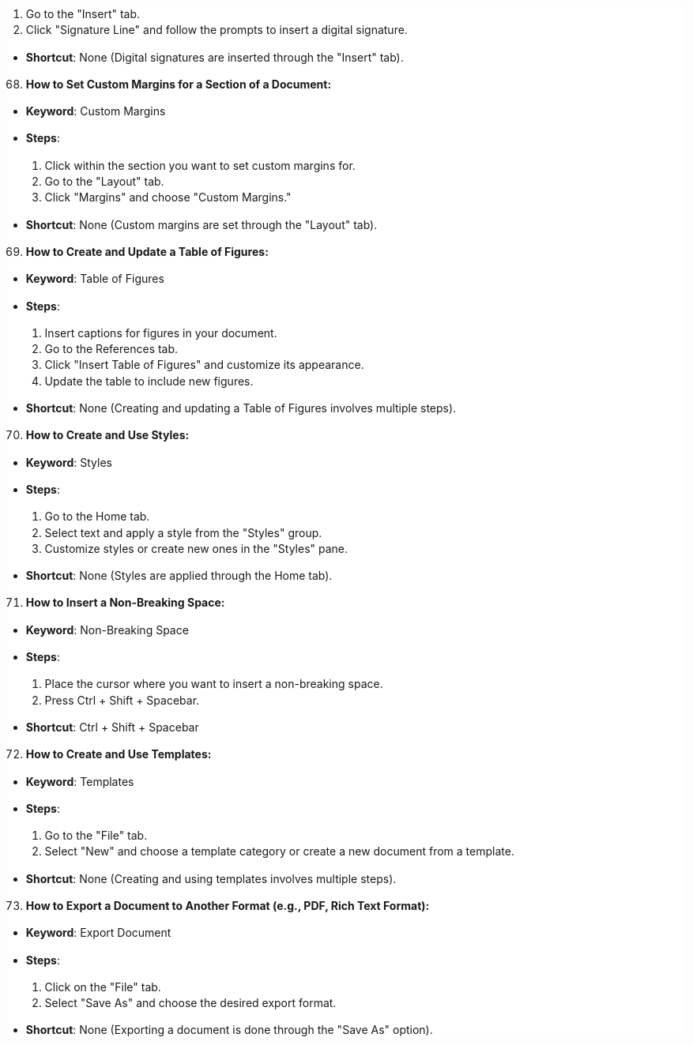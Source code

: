   1. Go to the "Insert" tab.
  2. Click "Signature Line" and follow the prompts to insert a digital signature.
- **Shortcut**: None (Digital signatures are inserted through the "Insert" tab).

68. **How to Set Custom Margins for a Section of a Document:**

- **Keyword**: Custom Margins
- **Steps**:

  1. Click within the section you want to set custom margins for.
  2. Go to the "Layout" tab.
  3. Click "Margins" and choose "Custom Margins."
- **Shortcut**: None (Custom margins are set through the "Layout" tab).


69. **How to Create and Update a Table of Figures:**

- **Keyword**: Table of Figures
- **Steps**:

  1. Insert captions for figures in your document.
  2. Go to the References tab.
  3. Click "Insert Table of Figures" and customize its appearance.
  4. Update the table to include new figures.
- **Shortcut**: None (Creating and updating a Table of Figures involves multiple steps).

70. **How to Create and Use Styles:**

- **Keyword**: Styles
- **Steps**:

  1. Go to the Home tab.
  2. Select text and apply a style from the "Styles" group.
  3. Customize styles or create new ones in the "Styles" pane.
- **Shortcut**: None (Styles are applied through the Home tab).

71. **How to Insert a Non-Breaking Space:**

- **Keyword**: Non-Breaking Space
- **Steps**:

  1. Place the cursor where you want to insert a non-breaking space.
  2. Press Ctrl + Shift + Spacebar.
- **Shortcut**: Ctrl + Shift + Spacebar

72. **How to Create and Use Templates:**

- **Keyword**: Templates
- **Steps**:

  1. Go to the "File" tab.
  2. Select "New" and choose a template category or create a new document from a template.
- **Shortcut**: None (Creating and using templates involves multiple steps).

73. **How to Export a Document to Another Format (e.g., PDF, Rich Text Format):**

- **Keyword**: Export Document
- **Steps**:

  1. Click on the "File" tab.
  2. Select "Save As" and choose the desired export format.
- **Shortcut**: None (Exporting a document is done through the "Save As" option).

